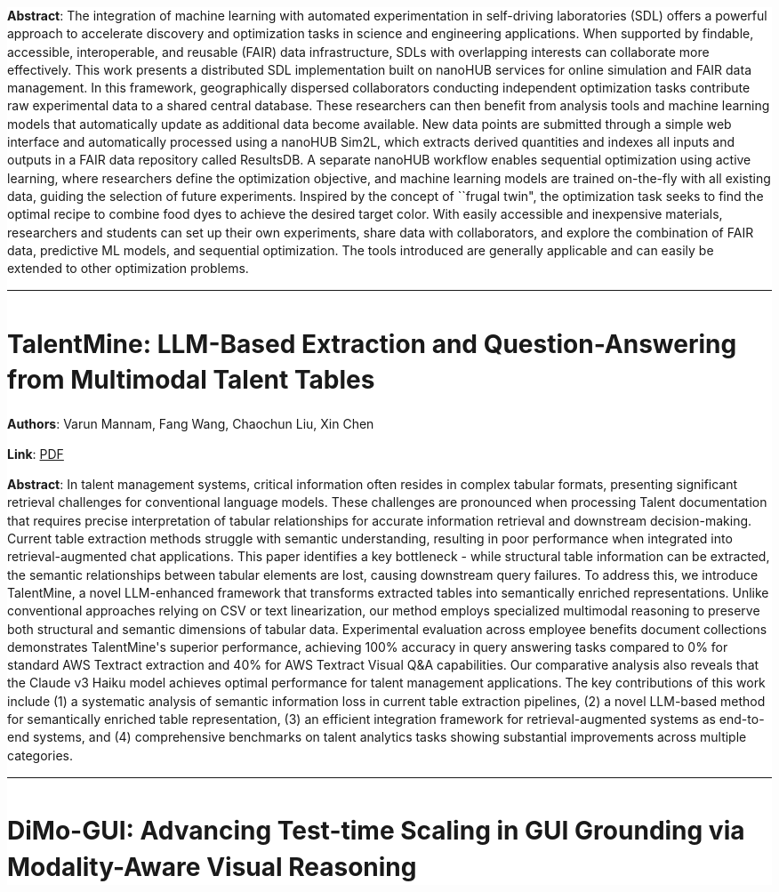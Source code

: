 **Abstract**: The integration of machine learning with automated experimentation in self-driving laboratories (SDL) offers a powerful approach to accelerate discovery and optimization tasks in science and engineering applications. When supported by findable, accessible, interoperable, and reusable (FAIR) data infrastructure, SDLs with overlapping interests can collaborate more effectively. This work presents a distributed SDL implementation built on nanoHUB services for online simulation and FAIR data management. In this framework, geographically dispersed collaborators conducting independent optimization tasks contribute raw experimental data to a shared central database. These researchers can then benefit from analysis tools and machine learning models that automatically update as additional data become available. New data points are submitted through a simple web interface and automatically processed using a nanoHUB Sim2L, which extracts derived quantities and indexes all inputs and outputs in a FAIR data repository called ResultsDB. A separate nanoHUB workflow enables sequential optimization using active learning, where researchers define the optimization objective, and machine learning models are trained on-the-fly with all existing data, guiding the selection of future experiments. Inspired by the concept of ``frugal twin", the optimization task seeks to find the optimal recipe to combine food dyes to achieve the desired target color. With easily accessible and inexpensive materials, researchers and students can set up their own experiments, share data with collaborators, and explore the combination of FAIR data, predictive ML models, and sequential optimization. The tools introduced are generally applicable and can easily be extended to other optimization problems. 

---
# TalentMine: LLM-Based Extraction and Question-Answering from Multimodal Talent Tables 

**Authors**: Varun Mannam, Fang Wang, Chaochun Liu, Xin Chen  

**Link**: [PDF](https://arxiv.org/pdf/2507.00041)  

**Abstract**: In talent management systems, critical information often resides in complex tabular formats, presenting significant retrieval challenges for conventional language models. These challenges are pronounced when processing Talent documentation that requires precise interpretation of tabular relationships for accurate information retrieval and downstream decision-making. Current table extraction methods struggle with semantic understanding, resulting in poor performance when integrated into retrieval-augmented chat applications. This paper identifies a key bottleneck - while structural table information can be extracted, the semantic relationships between tabular elements are lost, causing downstream query failures. To address this, we introduce TalentMine, a novel LLM-enhanced framework that transforms extracted tables into semantically enriched representations. Unlike conventional approaches relying on CSV or text linearization, our method employs specialized multimodal reasoning to preserve both structural and semantic dimensions of tabular data. Experimental evaluation across employee benefits document collections demonstrates TalentMine's superior performance, achieving 100% accuracy in query answering tasks compared to 0% for standard AWS Textract extraction and 40% for AWS Textract Visual Q&A capabilities. Our comparative analysis also reveals that the Claude v3 Haiku model achieves optimal performance for talent management applications. The key contributions of this work include (1) a systematic analysis of semantic information loss in current table extraction pipelines, (2) a novel LLM-based method for semantically enriched table representation, (3) an efficient integration framework for retrieval-augmented systems as end-to-end systems, and (4) comprehensive benchmarks on talent analytics tasks showing substantial improvements across multiple categories. 

---
# DiMo-GUI: Advancing Test-time Scaling in GUI Grounding via Modality-Aware Visual Reasoning 
